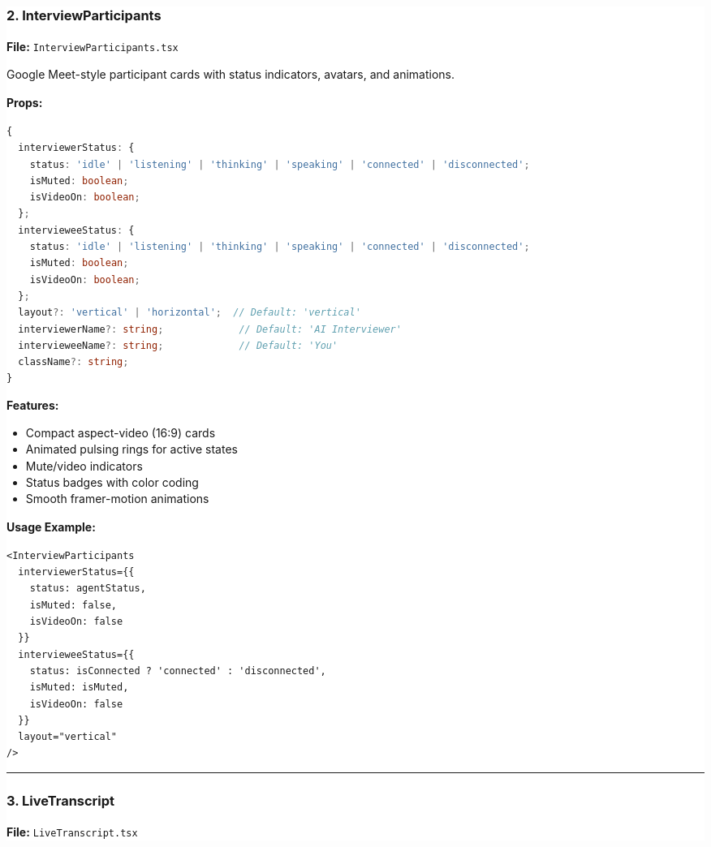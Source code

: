 ### 2. InterviewParticipants
**File:** `InterviewParticipants.tsx`

Google Meet-style participant cards with status indicators, avatars, and animations.

**Props:**
```typescript
{
  interviewerStatus: {
    status: 'idle' | 'listening' | 'thinking' | 'speaking' | 'connected' | 'disconnected';
    isMuted: boolean;
    isVideoOn: boolean;
  };
  intervieweeStatus: {
    status: 'idle' | 'listening' | 'thinking' | 'speaking' | 'connected' | 'disconnected';
    isMuted: boolean;
    isVideoOn: boolean;
  };
  layout?: 'vertical' | 'horizontal';  // Default: 'vertical'
  interviewerName?: string;             // Default: 'AI Interviewer'
  intervieweeName?: string;             // Default: 'You'
  className?: string;
}
```

**Features:**
- Compact aspect-video (16:9) cards
- Animated pulsing rings for active states
- Mute/video indicators
- Status badges with color coding
- Smooth framer-motion animations

**Usage Example:**
```tsx
<InterviewParticipants
  interviewerStatus={{
    status: agentStatus,
    isMuted: false,
    isVideoOn: false
  }}
  intervieweeStatus={{
    status: isConnected ? 'connected' : 'disconnected',
    isMuted: isMuted,
    isVideoOn: false
  }}
  layout="vertical"
/>
```

---

### 3. LiveTranscript
**File:** `LiveTranscript.tsx`

